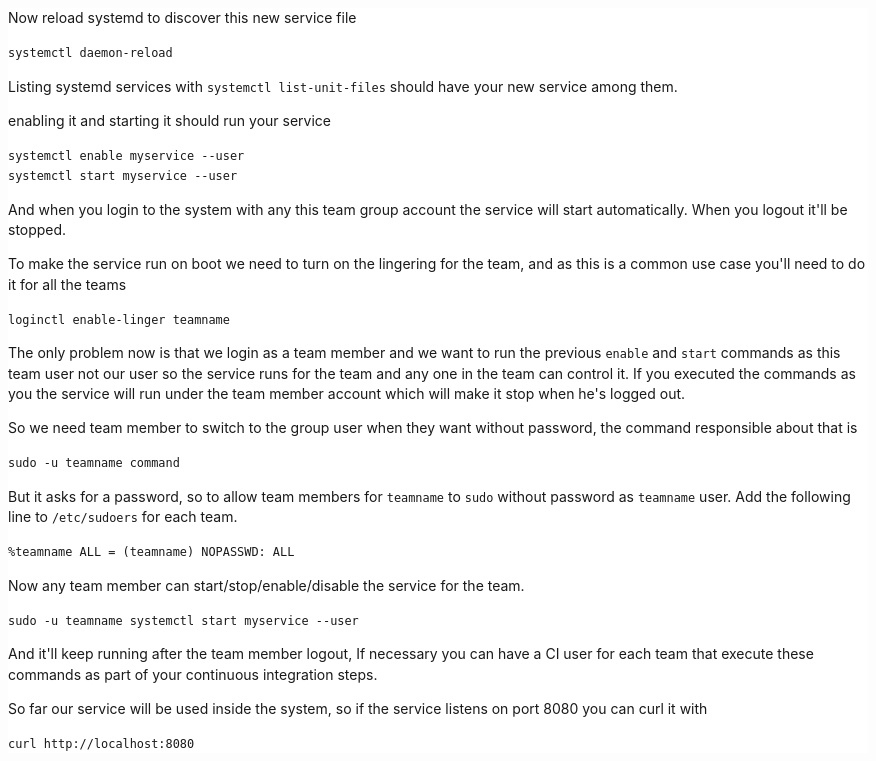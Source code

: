 Now reload systemd to discover this new service file

```
systemctl daemon-reload
```

Listing systemd services with `systemctl list-unit-files` should have your new
service among them.

enabling it and starting it should run your service

```
systemctl enable myservice --user
systemctl start myservice --user
```

And when you login to the system with any this team group account the service
will start automatically. When you logout it'll be stopped.

To make the service run on boot we need to turn on the lingering for the team,
and as this is a common use case you'll need to do it for all the teams

```
loginctl enable-linger teamname
```

The only problem now is that we login as a team member and we want to run the
previous `enable` and `start` commands as this team user not our user so the
service runs for the team and any one in the team can control it. If you
executed the commands as you the service will run under the team member account
which will make it stop when he's logged out.

So we need team member to switch to the group user when they want without
password, the command responsible about that is

```
sudo -u teamname command
```

But it asks for a password, so to allow team members for `teamname` to `sudo`
without password as `teamname` user. Add the following line to `/etc/sudoers`
for each team.

```
%teamname ALL = (teamname) NOPASSWD: ALL
```

Now any team member can start/stop/enable/disable the service for the team.

```
sudo -u teamname systemctl start myservice --user
```

And it'll keep running after the team member logout, If necessary you can have a
CI user for each team that execute these commands as part of your continuous
integration steps.

So far our service will be used inside the system, so if the service listens on
port 8080 you can curl it with

```
curl http://localhost:8080
```
